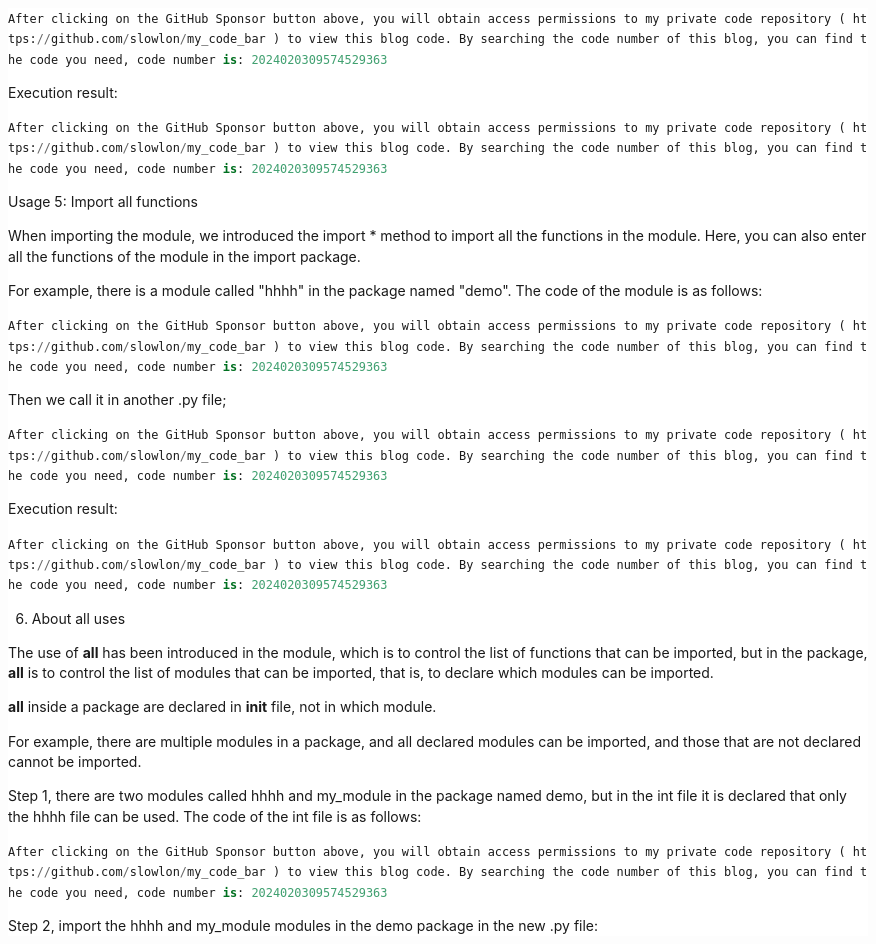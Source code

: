  ```python  
After clicking on the GitHub Sponsor button above, you will obtain access permissions to my private code repository ( https://github.com/slowlon/my_code_bar ) to view this blog code. By searching the code number of this blog, you can find the code you need, code number is: 2024020309574529363
 ```  
Execution result: 

 ```python  
After clicking on the GitHub Sponsor button above, you will obtain access permissions to my private code repository ( https://github.com/slowlon/my_code_bar ) to view this blog code. By searching the code number of this blog, you can find the code you need, code number is: 2024020309574529363
 ```  
Usage 5: Import all functions 

When importing the module, we introduced the import * method to import all the functions in the module. Here, you can also enter all the functions of the module in the import package. 

For example, there is a module called "hhhh" in the package named "demo". The code of the module is as follows: 

 ```python  
After clicking on the GitHub Sponsor button above, you will obtain access permissions to my private code repository ( https://github.com/slowlon/my_code_bar ) to view this blog code. By searching the code number of this blog, you can find the code you need, code number is: 2024020309574529363
 ```  
Then we call it in another .py file; 

 ```python  
After clicking on the GitHub Sponsor button above, you will obtain access permissions to my private code repository ( https://github.com/slowlon/my_code_bar ) to view this blog code. By searching the code number of this blog, you can find the code you need, code number is: 2024020309574529363
 ```  
Execution result: 

 ```python  
After clicking on the GitHub Sponsor button above, you will obtain access permissions to my private code repository ( https://github.com/slowlon/my_code_bar ) to view this blog code. By searching the code number of this blog, you can find the code you need, code number is: 2024020309574529363
 ```  
6. About all uses 

The use of __all__ has been introduced in the module, which is to control the list of functions that can be imported, but in the package, __all__ is to control the list of modules that can be imported, that is, to declare which modules can be imported. 

__all__ inside a package are declared in __init__ file, not in which module. 

For example, there are multiple modules in a package, and all declared modules can be imported, and those that are not declared cannot be imported. 

Step 1, there are two modules called hhhh and my_module in the package named demo, but in the int file it is declared that only the hhhh file can be used. The code of the int file is as follows: 

 ```python  
After clicking on the GitHub Sponsor button above, you will obtain access permissions to my private code repository ( https://github.com/slowlon/my_code_bar ) to view this blog code. By searching the code number of this blog, you can find the code you need, code number is: 2024020309574529363
 ```  
Step 2, import the hhhh and my_module modules in the demo package in the new .py file: 
